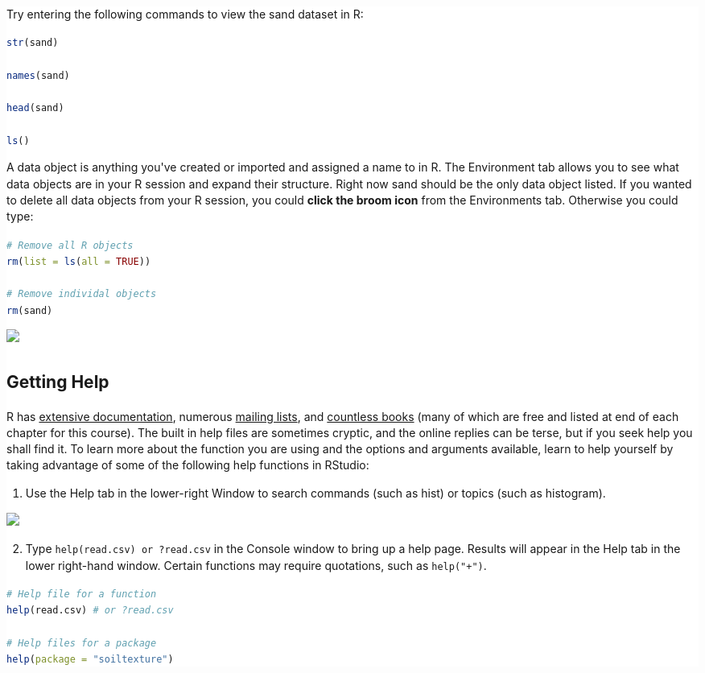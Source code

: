 
Try entering the following commands to view the sand dataset in R: 


```r
str(sand)

names(sand)

head(sand)

ls()
```

A data object is anything you've created or imported and assigned a name to in R. The Environment tab allows you to see what data objects are in your R session and expand their structure. Right now sand should be the only data object listed. If you wanted to delete all data objects from your R session, you could **click the broom icon** from the Environments tab. Otherwise you could type:


```r
# Remove all R objects
rm(list = ls(all = TRUE)) 

# Remove individal objects
rm(sand)
```


![](figure/ch1_clear_workspace.png)


## Getting Help 

R has [extensive documentation](https://cran.r-project.org/manuals.html), numerous [mailing lists](https://www.r-project.org/mail.html), and [countless books](https://www.r-project.org/doc/bib/R-books.html) (many of which are free and listed at end of each chapter for this course). The built in help files are sometimes cryptic, and the online replies can be terse, but if you seek help you shall find it. To learn more about the function you are using and the options and arguments available, learn to help yourself by taking advantage of some of the following help functions in RStudio:

1. Use the Help tab in the lower-right Window to search commands (such as hist) or topics (such as histogram). 

![](figure/ch1_help_tab.png)

2. Type `help(read.csv) or ?read.csv` in the Console window to bring up a help page. Results will appear in the Help tab in the lower right-hand window. Certain functions may require quotations, such as `help("+")`.


```r
# Help file for a function
help(read.csv) # or ?read.csv

# Help files for a package
help(package = "soiltexture")
```
